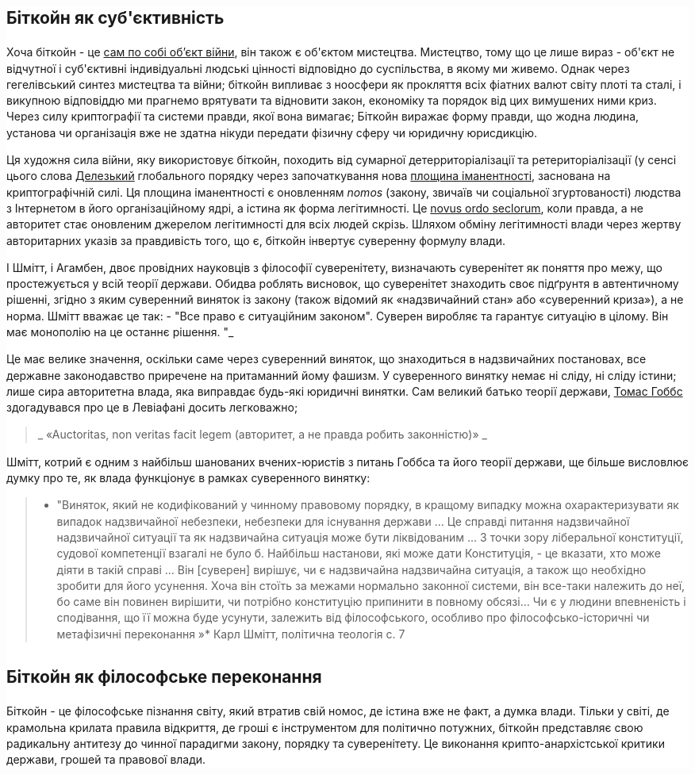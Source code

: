 ## Біткойн як суб'єктивність

Хоча біткойн - це [сам по собі об’єкт війни](http://cryptosovereignty.org/crypto-truth-power/), він також є об'єктом мистецтва. Мистецтво, тому що це лише вираз - об'єкт не відчутної і суб'єктивні індивідуальні людські цінності відповідно до суспільства, в якому ми живемо. Однак через гегелівський синтез мистецтва та війни; біткойн випливає з ноосфери як прокляття всіх фіатних валют світу плоті та сталі, і викупною відповіддю ми прагнемо врятувати та відновити закон, економіку та порядок від цих вимушених ними криз. Через силу криптографії та системи правди, якої вона вимагає; Біткойн виражає форму правди, що жодна людина, установа чи організація вже не здатна нікуди передати фізичну сферу чи юридичну юрисдикцію.

Ця художня сила війни, яку використовує біткойн, походить від сумарної детерриторіалізації та ретериторіалізації (у сенсі цього слова [Делезький](https://en.wikipedia.org/wiki/Gilles_Deleuze) глобального порядку через започаткування нова [площина іманентності](https://en.wikipedia.org/wiki/Plane_of_immanence), заснована на криптографічній силі. Ця площина іманентності є оновленням _nomos_ (закону, звичаїв чи соціальної згуртованості) людства з Інтернетом в його організаційному ядрі, а істина як форма легітимності. Це [novus ordo seclorum](https://en.wikipedia.org/wiki/Novus_ordo_seclorum), коли правда, а не авторитет стає оновленим джерелом легітимності для всіх людей скрізь. Шляхом обміну легітимності влади через жертву авторитарних указів за правдивість того, що є, біткойн інвертує суверенну формулу влади.

І Шмітт, і Агамбен, двоє провідних науковців з філософії суверенітету, визначають суверенітет як поняття про межу, що простежується у всій теорії держави. Обидва роблять висновок, що суверенітет знаходить своє підґрунтя в автентичному рішенні, згідно з яким суверенний виняток із закону (також відомий як «надзвичайний стан» або «суверенний криза»), а не норма. Шмітт вважає це так: - "Все право є ситуаційним законом". Суверен виробляє та гарантує ситуацію в цілому. Він має монополію на це останнє рішення. "_

Це має велике значення, оскільки саме через суверенний виняток, що знаходиться в надзвичайних постановах, все державне законодавство приречене на притаманний йому фашизм. У суверенного винятку немає ні сліду, ні сліду істини; лише сира авторитетна влада, яка виправдає будь-які юридичні винятки. Сам великий батько теорії держави, [Томас Гоббс](https://en.wikipedia.org/wiki/Thomas_Hobbes) здогадувався про це в Левіафані досить легковажно;

> _ «Auctoritas, non veritas facit legem (авторитет, а не правда робить законністю)» _

Шмітт, котрий є одним з найбільш шанованих вчених-юристів з питань Гоббса та його теорії держави, ще більше висловлює думку про те, як влада функціонує в рамках суверенного винятку:

> * "Виняток, який не кодифікований у чинному правовому порядку, в кращому випадку можна охарактеризувати як випадок надзвичайної небезпеки, небезпеки для існування держави ... Це справді питання надзвичайної надзвичайної ситуації та як надзвичайна ситуація може бути ліквідованим ... З точки зору ліберальної конституції, судової компетенції взагалі не було б. Найбільш настанови, які може дати Конституція, - це вказати, хто може діяти в такій справі ... Він [суверен] вирішує, чи є надзвичайна надзвичайна ситуація, а також що необхідно зробити для його усунення. Хоча він стоїть за межами нормально законної системи, він все-таки належить до неї, бо саме він повинен вирішити, чи потрібно конституцію припинити в повному обсязі… Чи є у людини впевненість і сподівання, що її можна буде усунути, залежить від філософського, особливо про філософсько-історичні чи метафізичні переконання »*
> Карл Шмітт, політична теологія с. 7

## Біткойн як філософське переконання

Біткойн - це філософське пізнання світу, який втратив свій номос, де істина вже не факт, а думка влади. Тільки у світі, де крамольна крилата правила відкриття, де гроші є інструментом для політично потужних, біткойн представляє свою радикальну антитезу до чинної парадигми закону, порядку та суверенітету. Це виконання крипто-анархістської критики держави, грошей та правової влади.
